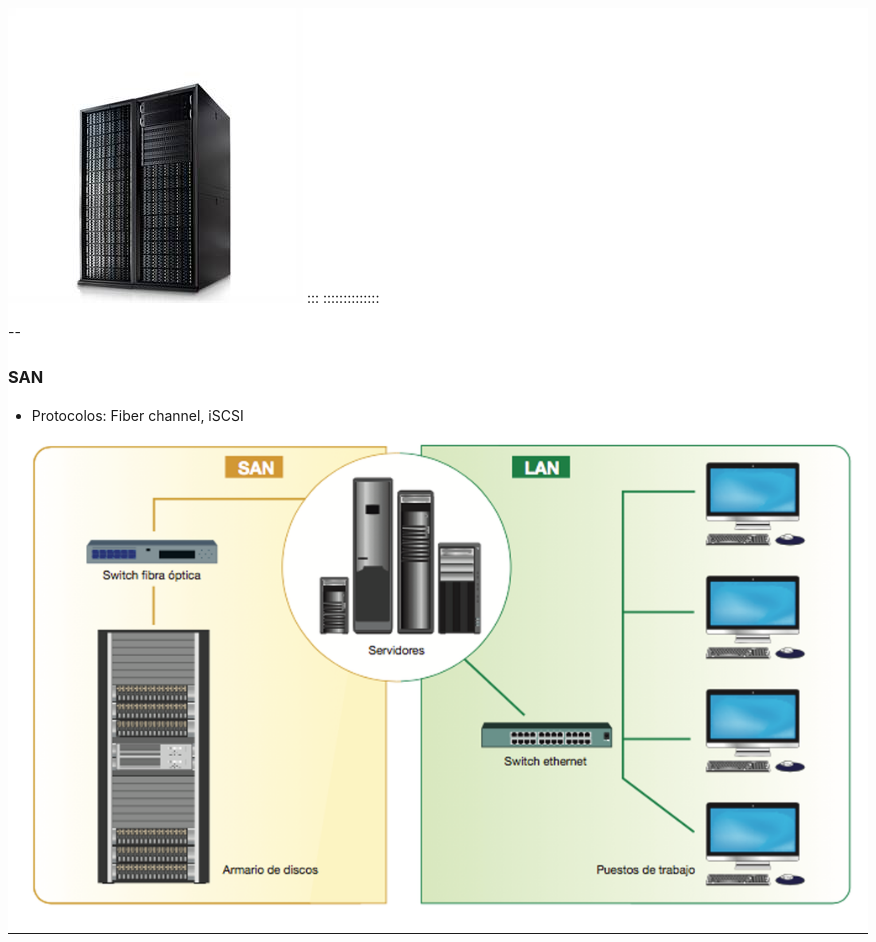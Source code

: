 ![SAN DELL](../img/02/SAN_DELL.jpg)
:::
::::::::::::::

--

### SAN
* Protocolos: Fiber channel, iSCSI

![Red SAN](../img/02/redSAN.png)

---

